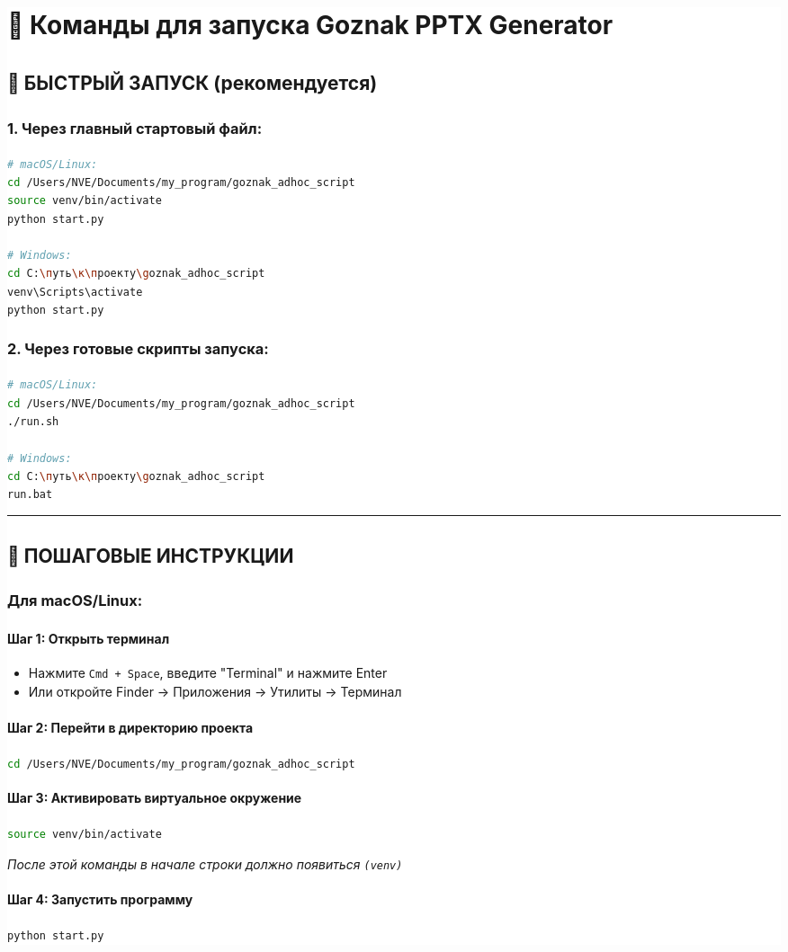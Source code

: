 # 🎯 Команды для запуска Goznak PPTX Generator

## 🚀 БЫСТРЫЙ ЗАПУСК (рекомендуется)

### 1. Через главный стартовый файл:
```bash
# macOS/Linux:
cd /Users/NVE/Documents/my_program/goznak_adhoc_script
source venv/bin/activate
python start.py

# Windows:
cd C:\путь\к\проекту\goznak_adhoc_script
venv\Scripts\activate
python start.py
```

### 2. Через готовые скрипты запуска:
```bash
# macOS/Linux:
cd /Users/NVE/Documents/my_program/goznak_adhoc_script
./run.sh

# Windows:
cd C:\путь\к\проекту\goznak_adhoc_script
run.bat
```

---

## 📝 ПОШАГОВЫЕ ИНСТРУКЦИИ

### Для macOS/Linux:

#### Шаг 1: Открыть терминал
- Нажмите `Cmd + Space`, введите "Terminal" и нажмите Enter
- Или откройте Finder → Приложения → Утилиты → Терминал

#### Шаг 2: Перейти в директорию проекта
```bash
cd /Users/NVE/Documents/my_program/goznak_adhoc_script
```

#### Шаг 3: Активировать виртуальное окружение
```bash
source venv/bin/activate
```
*После этой команды в начале строки должно появиться `(venv)`*

#### Шаг 4: Запустить программу
```bash
python start.py
```
